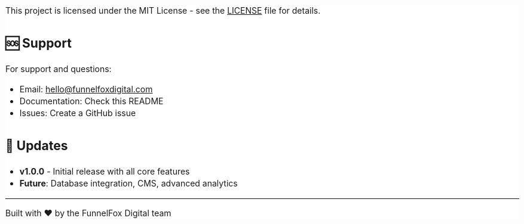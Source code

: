 This project is licensed under the MIT License - see the [LICENSE](LICENSE) file for details.

## 🆘 Support

For support and questions:
- Email: hello@funnelfoxdigital.com
- Documentation: Check this README
- Issues: Create a GitHub issue

## 🔄 Updates

- **v1.0.0** - Initial release with all core features
- **Future**: Database integration, CMS, advanced analytics

---

Built with ❤️ by the FunnelFox Digital team
